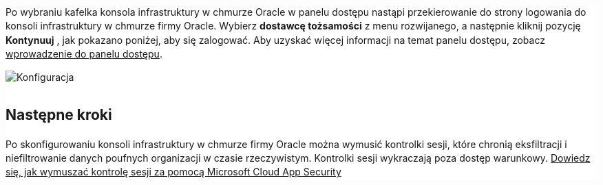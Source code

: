 Po wybraniu kafelka konsola infrastruktury w chmurze Oracle w panelu dostępu nastąpi przekierowanie do strony logowania do konsoli infrastruktury w chmurze firmy Oracle. Wybierz **dostawcę tożsamości** z menu rozwijanego, a następnie kliknij pozycję **Kontynuuj** , jak pokazano poniżej, aby się zalogować. Aby uzyskać więcej informacji na temat panelu dostępu, zobacz [wprowadzenie do panelu dostępu](../user-help/my-apps-portal-end-user-access.md).

![Konfiguracja](./media/oracle-cloud-tutorial/config10.png)

## <a name="next-steps"></a>Następne kroki

Po skonfigurowaniu konsoli infrastruktury w chmurze firmy Oracle można wymusić kontrolki sesji, które chronią eksfiltracji i niefiltrowanie danych poufnych organizacji w czasie rzeczywistym. Kontrolki sesji wykraczają poza dostęp warunkowy. [Dowiedz się, jak wymuszać kontrolę sesji za pomocą Microsoft Cloud App Security](/cloud-app-security/proxy-deployment-aad)
